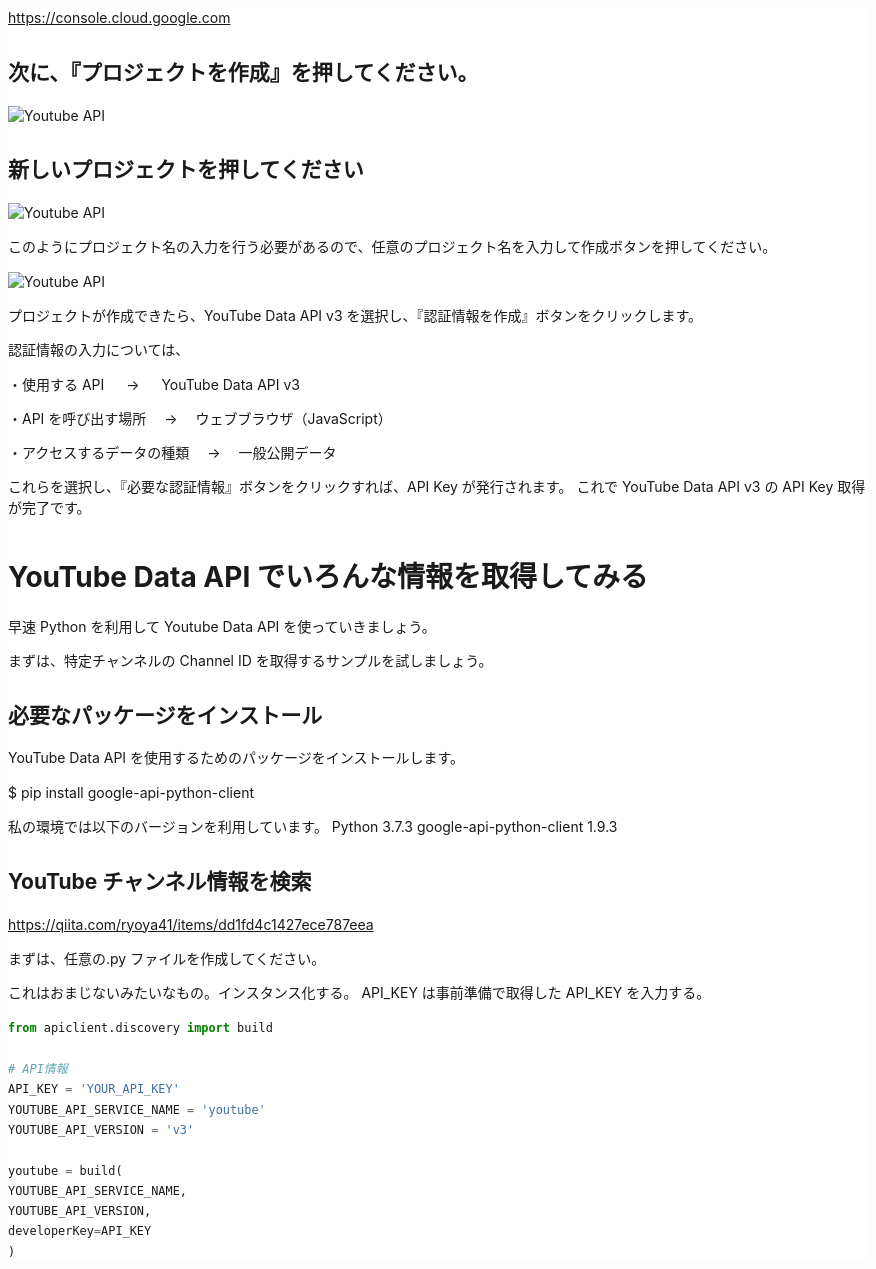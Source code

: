 https://console.cloud.google.com

## 次に、『プロジェクトを作成』を押してください。

![Youtube API](https://gyazo.com/c754d6c14c479ca2a0cb8af3dedb5c9e.png"サンプル")

## 新しいプロジェクトを押してください

![Youtube API](https://i.gyazo.com/1808875a171ed6a1ac3321076d27dae3.png 'サンプル')

このようにプロジェクト名の入力を行う必要があるので、任意のプロジェクト名を入力して作成ボタンを押してください。

![Youtube API](https://gyazo.com/97d877975be89774f54584eefb29bcdf.png"サンプル")

プロジェクトが作成できたら、YouTube Data API v3 を選択し、『認証情報を作成』ボタンをクリックします。

認証情報の入力については、

・使用する API 　 → 　 YouTube Data API v3

・API を呼び出す場所　 → 　ウェブブラウザ（JavaScript）

・アクセスするデータの種類　 → 　一般公開データ

これらを選択し、『必要な認証情報』ボタンをクリックすれば、API Key が発行されます。
これで YouTube Data API v3 の API Key 取得が完了です。

# YouTube Data API でいろんな情報を取得してみる

早速 Python を利用して Youtube Data API を使っていきましょう。

まずは、特定チャンネルの Channel ID を取得するサンプルを試しましょう。

## 必要なパッケージをインストール

YouTube Data API を使用するためのパッケージをインストールします。

$ pip install google-api-python-client

私の環境では以下のバージョンを利用しています。
Python 3.7.3
google-api-python-client 1.9.3

## YouTube チャンネル情報を検索

https://qiita.com/ryoya41/items/dd1fd4c1427ece787eea

まずは、任意の.py ファイルを作成してください。

これはおまじないみたいなもの。インスタンス化する。
API_KEY は事前準備で取得した API_KEY を入力する。

```python
from apiclient.discovery import build

# API情報
API_KEY = 'YOUR_API_KEY'
YOUTUBE_API_SERVICE_NAME = 'youtube'
YOUTUBE_API_VERSION = 'v3'

youtube = build(
YOUTUBE_API_SERVICE_NAME,
YOUTUBE_API_VERSION,
developerKey=API_KEY
)
```
